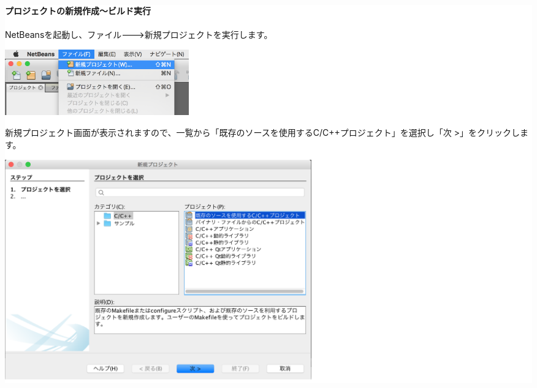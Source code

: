 #### プロジェクトの新規作成〜ビルド実行

NetBeansを起動し、ファイル--->新規プロジェクトを実行します。

<img src="../assets01/0001.png" width="300">

新規プロジェクト画面が表示されますので、一覧から「既存のソースを使用するC/C++プロジェクト」を選択し「次 >」をクリックします。

<img src="../assets01/0002.png" width="500">

